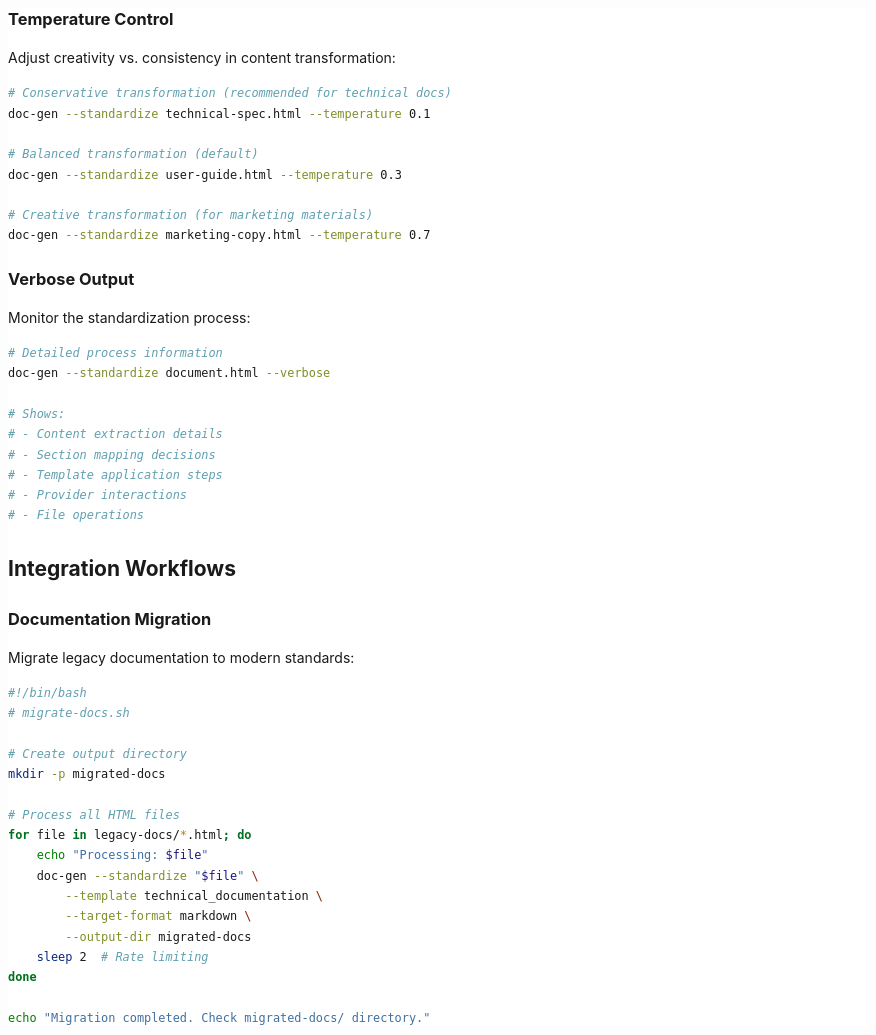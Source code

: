 ### Temperature Control

Adjust creativity vs. consistency in content transformation:

```bash
# Conservative transformation (recommended for technical docs)
doc-gen --standardize technical-spec.html --temperature 0.1

# Balanced transformation (default)
doc-gen --standardize user-guide.html --temperature 0.3

# Creative transformation (for marketing materials)
doc-gen --standardize marketing-copy.html --temperature 0.7
```

### Verbose Output

Monitor the standardization process:

```bash
# Detailed process information
doc-gen --standardize document.html --verbose

# Shows:
# - Content extraction details
# - Section mapping decisions
# - Template application steps
# - Provider interactions
# - File operations
```

## Integration Workflows

### Documentation Migration

Migrate legacy documentation to modern standards:

```bash
#!/bin/bash
# migrate-docs.sh

# Create output directory
mkdir -p migrated-docs

# Process all HTML files
for file in legacy-docs/*.html; do
    echo "Processing: $file"
    doc-gen --standardize "$file" \
        --template technical_documentation \
        --target-format markdown \
        --output-dir migrated-docs
    sleep 2  # Rate limiting
done

echo "Migration completed. Check migrated-docs/ directory."
```
